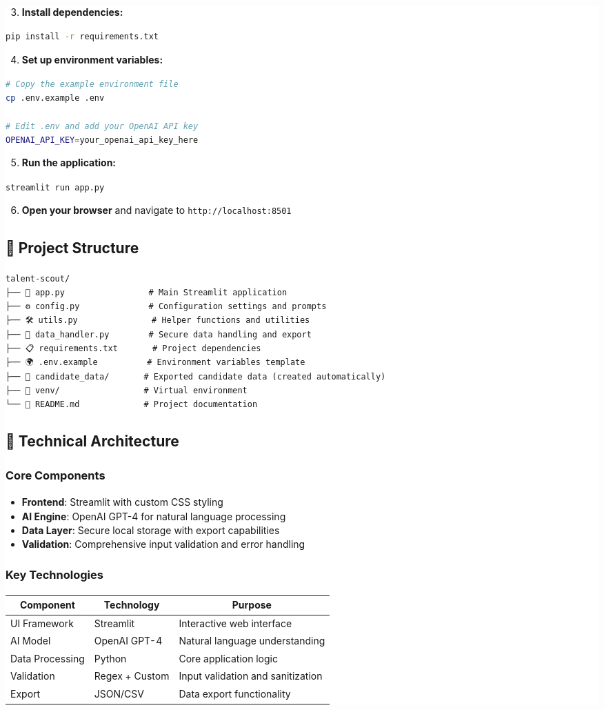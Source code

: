 3. **Install dependencies:**
```bash
pip install -r requirements.txt
```

4. **Set up environment variables:**
```bash
# Copy the example environment file
cp .env.example .env

# Edit .env and add your OpenAI API key
OPENAI_API_KEY=your_openai_api_key_here
```

5. **Run the application:**
```bash
streamlit run app.py
```

6. **Open your browser** and navigate to `http://localhost:8501`

## 📁 Project Structure

```
talent-scout/
├── 📄 app.py                 # Main Streamlit application
├── ⚙️ config.py              # Configuration settings and prompts
├── 🛠️ utils.py               # Helper functions and utilities
├── 🔐 data_handler.py        # Secure data handling and export
├── 📋 requirements.txt       # Project dependencies
├── 🌍 .env.example          # Environment variables template
├── 📁 candidate_data/       # Exported candidate data (created automatically)
├── 📁 venv/                 # Virtual environment
└── 📖 README.md             # Project documentation
```

## 🔧 Technical Architecture

### Core Components

- **Frontend**: Streamlit with custom CSS styling
- **AI Engine**: OpenAI GPT-4 for natural language processing
- **Data Layer**: Secure local storage with export capabilities
- **Validation**: Comprehensive input validation and error handling

### Key Technologies

| Component | Technology | Purpose |
|-----------|------------|---------|
| UI Framework | Streamlit | Interactive web interface |
| AI Model | OpenAI GPT-4 | Natural language understanding |
| Data Processing | Python | Core application logic |
| Validation | Regex + Custom | Input validation and sanitization |
| Export | JSON/CSV | Data export functionality |
